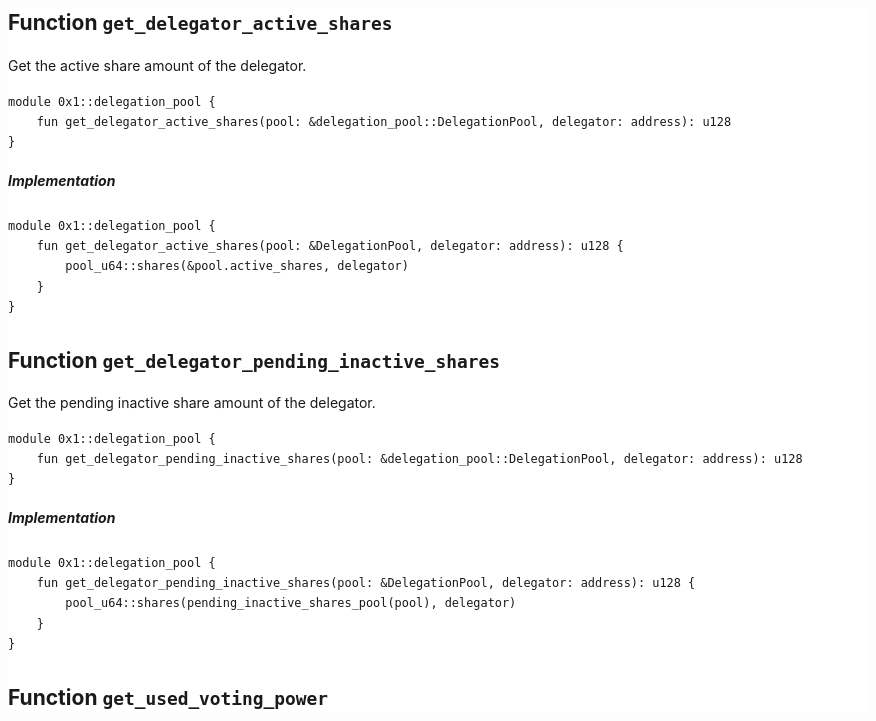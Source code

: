 
<a id="0x1_delegation_pool_get_delegator_active_shares"></a>

## Function `get_delegator_active_shares`

Get the active share amount of the delegator.


```move
module 0x1::delegation_pool {
    fun get_delegator_active_shares(pool: &delegation_pool::DelegationPool, delegator: address): u128
}
```


##### Implementation


```move
module 0x1::delegation_pool {
    fun get_delegator_active_shares(pool: &DelegationPool, delegator: address): u128 {
        pool_u64::shares(&pool.active_shares, delegator)
    }
}
```


<a id="0x1_delegation_pool_get_delegator_pending_inactive_shares"></a>

## Function `get_delegator_pending_inactive_shares`

Get the pending inactive share amount of the delegator.


```move
module 0x1::delegation_pool {
    fun get_delegator_pending_inactive_shares(pool: &delegation_pool::DelegationPool, delegator: address): u128
}
```


##### Implementation


```move
module 0x1::delegation_pool {
    fun get_delegator_pending_inactive_shares(pool: &DelegationPool, delegator: address): u128 {
        pool_u64::shares(pending_inactive_shares_pool(pool), delegator)
    }
}
```


<a id="0x1_delegation_pool_get_used_voting_power"></a>

## Function `get_used_voting_power`
